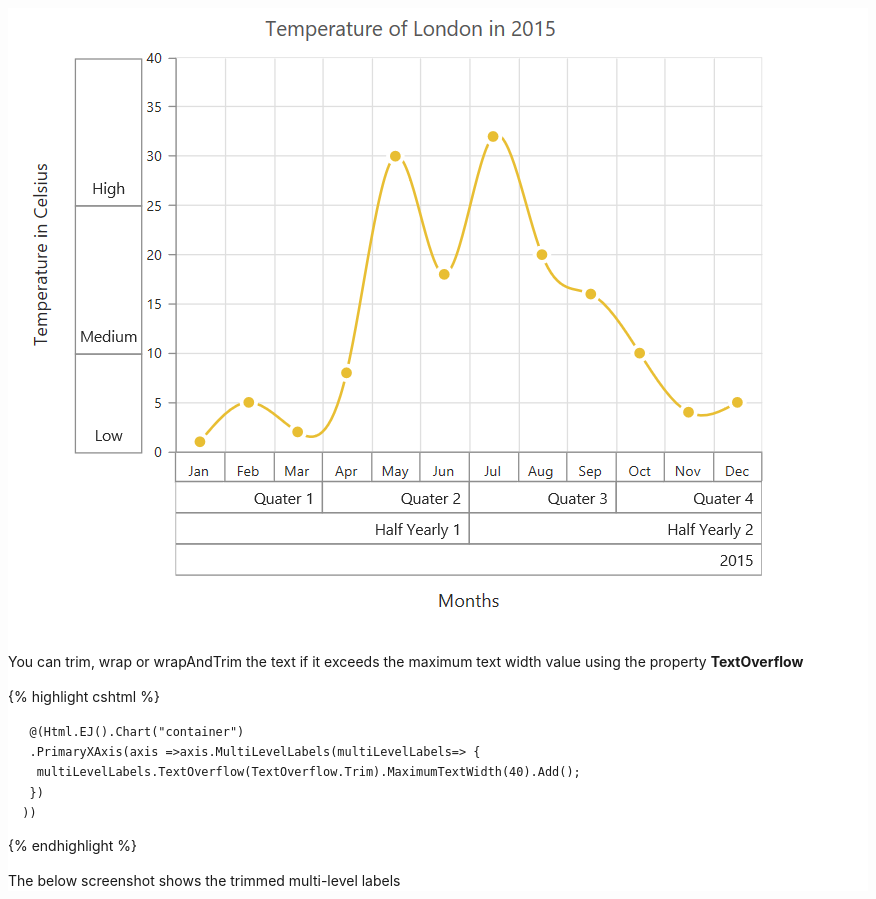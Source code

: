 ![Text alignment in ASP.NET MVC Chart](Axis_images/axis_img60.png)

You can trim, wrap or wrapAndTrim the text if it exceeds the maximum text width value using the property **TextOverflow**

{% highlight cshtml %}

       @(Html.EJ().Chart("container")
       .PrimaryXAxis(axis =>axis.MultiLevelLabels(multiLevelLabels=> {
        multiLevelLabels.TextOverflow(TextOverflow.Trim).MaximumTextWidth(40).Add();
       })
      ))  
        
{% endhighlight %}

The below screenshot shows the trimmed multi-level labels
